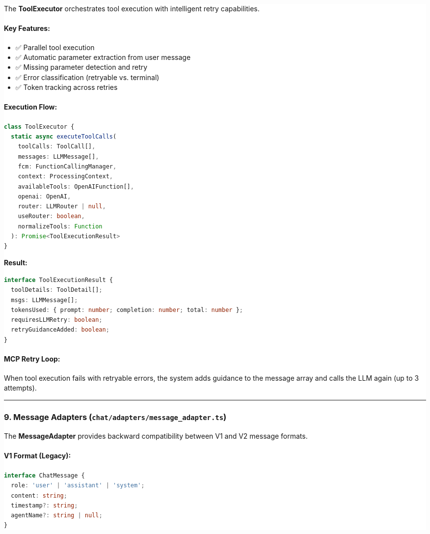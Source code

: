 The **ToolExecutor** orchestrates tool execution with intelligent retry capabilities.

#### **Key Features:**
- ✅ Parallel tool execution
- ✅ Automatic parameter extraction from user message
- ✅ Missing parameter detection and retry
- ✅ Error classification (retryable vs. terminal)
- ✅ Token tracking across retries

#### **Execution Flow:**
```typescript
class ToolExecutor {
  static async executeToolCalls(
    toolCalls: ToolCall[],
    messages: LLMMessage[],
    fcm: FunctionCallingManager,
    context: ProcessingContext,
    availableTools: OpenAIFunction[],
    openai: OpenAI,
    router: LLMRouter | null,
    useRouter: boolean,
    normalizeTools: Function
  ): Promise<ToolExecutionResult>
}
```

**Result:**
```typescript
interface ToolExecutionResult {
  toolDetails: ToolDetail[];
  msgs: LLMMessage[];
  tokensUsed: { prompt: number; completion: number; total: number };
  requiresLLMRetry: boolean;
  retryGuidanceAdded: boolean;
}
```

#### **MCP Retry Loop:**
When tool execution fails with retryable errors, the system adds guidance to the message array and calls the LLM again (up to 3 attempts).

---

### **9. Message Adapters (`chat/adapters/message_adapter.ts`)**

The **MessageAdapter** provides backward compatibility between V1 and V2 message formats.

#### **V1 Format (Legacy):**
```typescript
interface ChatMessage {
  role: 'user' | 'assistant' | 'system';
  content: string;
  timestamp?: string;
  agentName?: string | null;
}
```
